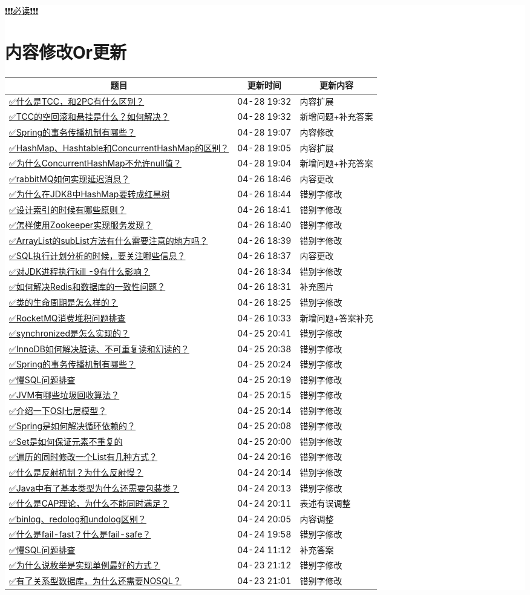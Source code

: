 [❗❗❗必读❗❗❗](https://www.yuque.com/hollis666/bfrl8w/ycscnksw0cw2wus4)



# 内容修改Or更新


| 题目 | 更新时间 | 更新内容 |
| --- | --- | --- |
| [✅什么是TCC，和2PC有什么区别？](https://www.yuque.com/hollis666/qyhor6/xhvbak3ouy6xqiml) | 04-28 19:32 | 内容扩展 |
| [✅TCC的空回滚和悬挂是什么？如何解决？](https://www.yuque.com/hollis666/qyhor6/cu01a1g1xxn2v52u) | 04-28 19:32 | 新增问题+补充答案 |
| [✅Spring的事务传播机制有哪些？](https://www.yuque.com/hollis666/qyhor6/ixgoek25ybmy7ws4) | 04-28 19:07 | 内容修改 |
| [✅HashMap、Hashtable和ConcurrentHashMap的区别？](https://www.yuque.com/hollis666/qyhor6/lbfr7s) | 04-28 19:05 | 内容扩展 |
| [✅为什么ConcurrentHashMap不允许null值？](https://www.yuque.com/hollis666/qyhor6/ro41pfdt3hu4ocgq) | 04-28 19:04 | 新增问题+补充答案 |
| [✅rabbitMQ如何实现延迟消息？](https://www.yuque.com/hollis666/qyhor6/lllwvk) | 04-26 18:46 | 内容更改 |
| [✅为什么在JDK8中HashMap要转成红黑树](https://www.yuque.com/hollis666/qyhor6/zx609g) | 04-26 18:44 | 错别字修改 |
| [✅设计索引的时候有哪些原则？](https://www.yuque.com/hollis666/qyhor6/ygxb9f) | 04-26 18:41 | 错别字修改 |
| [✅怎样使用Zookeeper实现服务发现？](https://www.yuque.com/hollis666/qyhor6/ddcuglghlxgf7zb3) | 04-26 18:40 | 错别字修改 |
| [✅ArrayList的subList方法有什么需要注意的地方吗？](https://www.yuque.com/hollis666/qyhor6/em9xr6) | 04-26 18:39 | 错别字修改 |
| [✅SQL执行计划分析的时候，要关注哪些信息？](https://www.yuque.com/hollis666/qyhor6/fho0bamf4qpcril5) | 04-26 18:37 | 内容更改 |
| [✅对JDK进程执行kill -9有什么影响？](https://www.yuque.com/hollis666/qyhor6/kmlq81) | 04-26 18:34 | 错别字修改 |
| [✅如何解决Redis和数据库的一致性问题？](https://www.yuque.com/hollis666/qyhor6/tmcgo0) | 04-26 18:31 | 补充图片 |
| [✅类的生命周期是怎么样的？](https://www.yuque.com/hollis666/qyhor6/txysbi) | 04-26 18:25 | 错别字修改 |
| [✅RocketMQ消费堆积问题排查 ](https://www.yuque.com/hollis666/bfrl8w/za04hyyegpeg4h2i) | 04-26 10:33 | 新增问题+答案补充 |
| [✅synchronized是怎么实现的？](https://www.yuque.com/hollis666/qyhor6/gxq5p0) | 04-25 20:41 | 错别字修改 |
| [✅InnoDB如何解决脏读、不可重复读和幻读的？](https://www.yuque.com/hollis666/qyhor6/zx47wieewckee8bk) | 04-25 20:38 | 错别字修改 |
| [✅Spring的事务传播机制有哪些？](https://www.yuque.com/hollis666/qyhor6/ixgoek25ybmy7ws4) | 04-25 20:24 | 错别字修改 |
| [✅慢SQL问题排查](https://www.yuque.com/hollis666/qyhor6/dxmpt2) | 04-25 20:19 | 错别字修改 |
| [✅JVM有哪些垃圾回收算法？](https://www.yuque.com/hollis666/qyhor6/sinedm) | 04-25 20:15 | 错别字修改 |
| [✅介绍一下OSI七层模型？](https://www.yuque.com/hollis666/qyhor6/kymufaxbs2dhq87q) | 04-25 20:14 | 错别字修改 |
| [✅Spring是如何解决循环依赖的？](https://www.yuque.com/hollis666/qyhor6/xgbtp0) | 04-25 20:08 | 错别字修改 |
| [✅Set是如何保证元素不重复的](https://www.yuque.com/hollis666/qyhor6/iyr09c) | 04-25 20:00 | 错别字修改 |
| [✅遍历的同时修改一个List有几种方式？](https://www.yuque.com/hollis666/qyhor6/mba03d) | 04-24 20:16 | 错别字修改 |
| [✅什么是反射机制？为什么反射慢？](https://www.yuque.com/hollis666/qyhor6/sr19rp) | 04-24 20:14 | 错别字修改 |
| [✅Java中有了基本类型为什么还需要包装类？](https://www.yuque.com/hollis666/qyhor6/xtd0s5) | 04-24 20:13 | 错别字修改 |
| [✅什么是CAP理论，为什么不能同时满足？](https://www.yuque.com/hollis666/qyhor6/avwops) | 04-24 20:11 | 表述有误调整 |
| [✅binlog、redolog和undolog区别？](https://www.yuque.com/hollis666/qyhor6/tdlgfm) | 04-24 20:05 | 内容调整 |
| [✅什么是fail-fast？什么是fail-safe？](https://www.yuque.com/hollis666/qyhor6/klkvnw) | 04-24 19:58 | 错别字修改 |
| [✅慢SQL问题排查](https://www.yuque.com/hollis666/qyhor6/dxmpt2) | 04-24 11:12 | 补充答案 |
| [✅为什么说枚举是实现单例最好的方式？](https://www.yuque.com/hollis666/qyhor6/dt4dp5iq77akg00u) | 04-23 21:12 | 错别字修改 |
| [✅有了关系型数据库，为什么还需要NOSQL？](https://www.yuque.com/hollis666/qyhor6/ic65fs) | 04-23 21:01 | 错别字修改 |